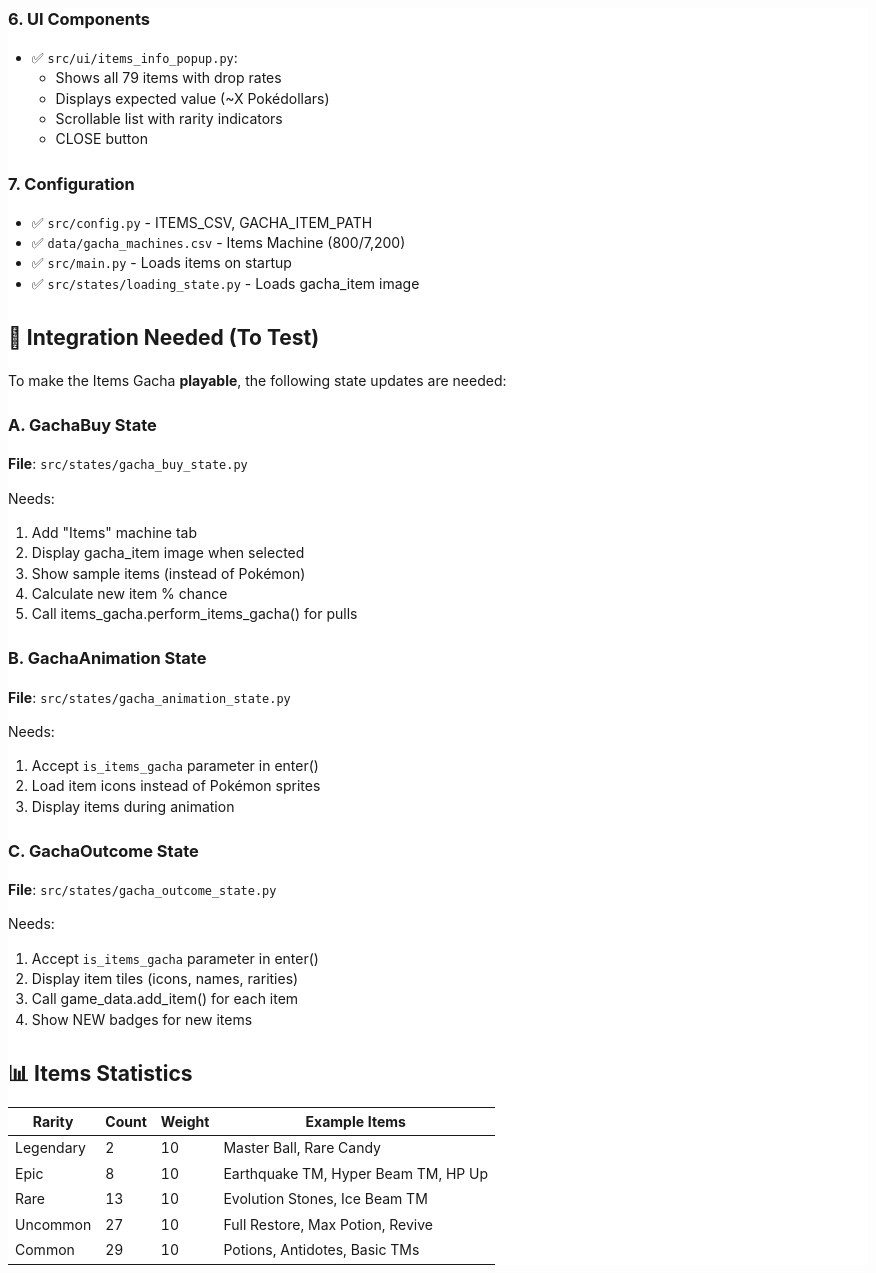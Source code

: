 ### 6. UI Components
- ✅ `src/ui/items_info_popup.py`:
  - Shows all 79 items with drop rates
  - Displays expected value (~X Pokédollars)
  - Scrollable list with rarity indicators
  - CLOSE button

### 7. Configuration
- ✅ `src/config.py` - ITEMS_CSV, GACHA_ITEM_PATH
- ✅ `data/gacha_machines.csv` - Items Machine (800/7,200)
- ✅ `src/main.py` - Loads items on startup
- ✅ `src/states/loading_state.py` - Loads gacha_item image

## 🚧 Integration Needed (To Test)

To make the Items Gacha **playable**, the following state updates are needed:

### A. GachaBuy State
**File**: `src/states/gacha_buy_state.py`

Needs:
1. Add "Items" machine tab
2. Display gacha_item image when selected
3. Show sample items (instead of Pokémon)
4. Calculate new item % chance
5. Call items_gacha.perform_items_gacha() for pulls

### B. GachaAnimation State
**File**: `src/states/gacha_animation_state.py`

Needs:
1. Accept `is_items_gacha` parameter in enter()
2. Load item icons instead of Pokémon sprites
3. Display items during animation

### C. GachaOutcome State
**File**: `src/states/gacha_outcome_state.py`

Needs:
1. Accept `is_items_gacha` parameter in enter()
2. Display item tiles (icons, names, rarities)
3. Call game_data.add_item() for each item
4. Show NEW badges for new items

## 📊 Items Statistics

| Rarity | Count | Weight | Example Items |
|--------|-------|--------|---------------|
| Legendary | 2 | 10 | Master Ball, Rare Candy |
| Epic | 8 | 10 | Earthquake TM, Hyper Beam TM, HP Up |
| Rare | 13 | 10 | Evolution Stones, Ice Beam TM |
| Uncommon | 27 | 10 | Full Restore, Max Potion, Revive |
| Common | 29 | 10 | Potions, Antidotes, Basic TMs |
